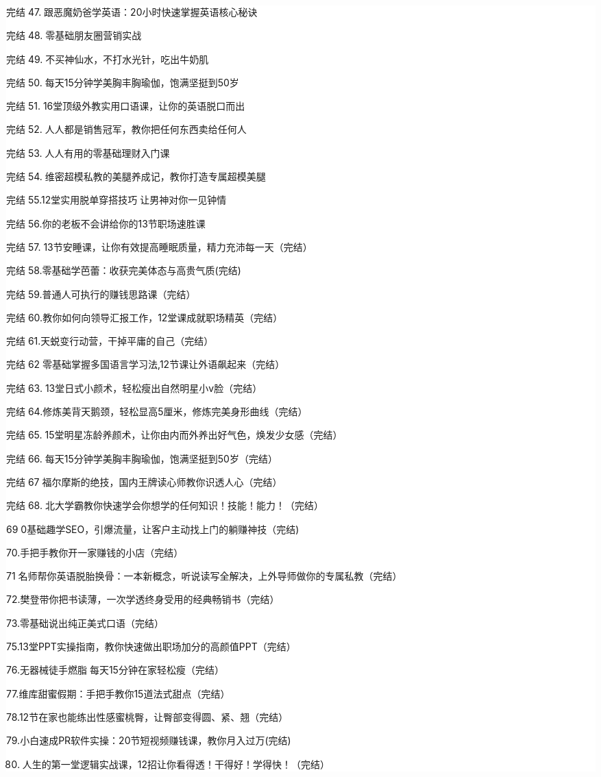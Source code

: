 完结 47. 跟恶魔奶爸学英语：20小时快速掌握英语核心秘诀

完结 48. 零基础朋友圈营销实战

完结 49. 不买神仙水，不打水光针，吃出牛奶肌

完结 50. 每天15分钟学美胸丰胸瑜伽，饱满坚挺到50岁

完结 51. 16堂顶级外教实用口语课，让你的英语脱口而出

完结 52. 人人都是销售冠军，教你把任何东西卖给任何人

完结 53. 人人有用的零基础理财入门课

完结 54. 维密超模私教的美腿养成记，教你打造专属超模美腿

完结 55.12堂实用脱单穿搭技巧 让男神对你一见钟情

完结 56.你的老板不会讲给你的13节职场速胜课

完结 57. 13节安睡课，让你有效提高睡眠质量，精力充沛每一天（完结）

完结 58.零基础学芭蕾：收获完美体态与高贵气质(完结)

完结 59.普通人可执行的赚钱思路课（完结）

完结 60.教你如何向领导汇报工作，12堂课成就职场精英（完结）

完结 61.天蜕变行动营，干掉平庸的自己（完结）

完结 62 零基础掌握多国语言学习法,12节课让外语飙起来（完结）

完结 63. 13堂日式小颜术，轻松瘦出自然明星小v脸（完结）

完结 64.修炼美背天鹅颈，轻松显高5厘米，修炼完美身形曲线（完结）

完结 65.  15堂明星冻龄养颜术，让你由内而外养出好气色，焕发少女感（完结）

完结 66. 每天15分钟学美胸丰胸瑜伽，饱满坚挺到50岁（完结）

完结 67 福尔摩斯的绝技，国内王牌读心师教你识透人心（完结）

完结 68. 北大学霸教你快速学会你想学的任何知识！技能！能力！（完结）

69 0基础趣学SEO，引爆流量，让客户主动找上门的躺赚神技（完结)

70.手把手教你开一家赚钱的小店（完结）

71 名师帮你英语脱胎换骨：一本新概念，听说读写全解决，上外导师做你的专属私教（完结）

72.樊登带你把书读薄，一次学透终身受用的经典畅销书（完结）

73.零基础说出纯正美式口语（完结）

75.13堂PPT实操指南，教你快速做出职场加分的高颜值PPT（完结）

76.无器械徒手燃脂 每天15分钟在家轻松瘦（完结）

77.维库甜蜜假期：手把手教你15道法式甜点（完结）

78.12节在家也能练出性感蜜桃臀，让臀部变得圆、紧、翘（完结）

79.小白速成PR软件实操：20节短视频赚钱课，教你月入过万(完结)

80. 人生的第一堂逻辑实战课，12招让你看得透！干得好！学得快！（完结）
